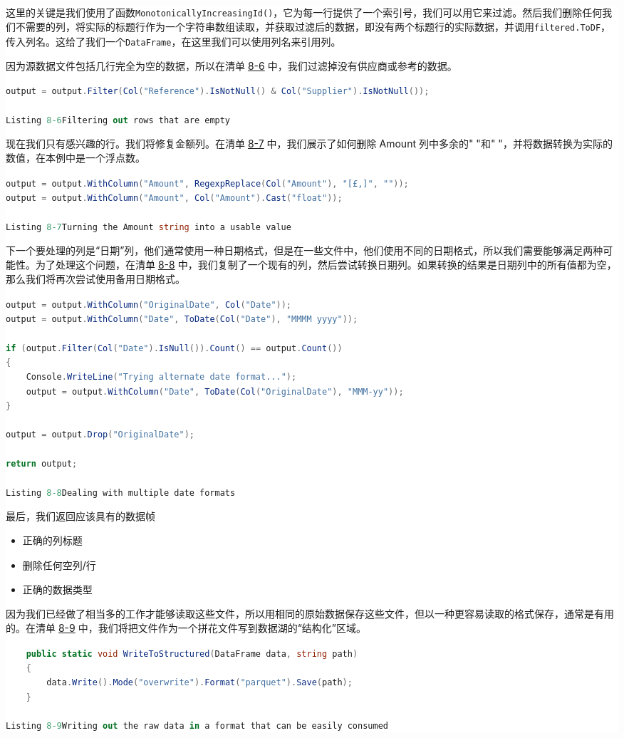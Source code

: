 这里的关键是我们使用了函数`MonotonicallyIncreasingId()`，它为每一行提供了一个索引号，我们可以用它来过滤。然后我们删除任何我们不需要的列，将实际的标题行作为一个字符串数组读取，并获取过滤后的数据，即没有两个标题行的实际数据，并调用`filtered.ToDF`，传入列名。这给了我们一个`DataFrame`，在这里我们可以使用列名来引用列。

因为源数据文件包括几行完全为空的数据，所以在清单 [8-6](#PC6) 中，我们过滤掉没有供应商或参考的数据。

```cs
output = output.Filter(Col("Reference").IsNotNull() & Col("Supplier").IsNotNull());

Listing 8-6Filtering out rows that are empty

```

现在我们只有感兴趣的行。我们将修复金额列。在清单 [8-7](#PC7) 中，我们展示了如何删除 Amount 列中多余的" "和" "，并将数据转换为实际的数值，在本例中是一个浮点数。

```cs
output = output.WithColumn("Amount", RegexpReplace(Col("Amount"), "[£,]", ""));
output = output.WithColumn("Amount", Col("Amount").Cast("float"));

Listing 8-7Turning the Amount string into a usable value

```

下一个要处理的列是“日期”列，他们通常使用一种日期格式，但是在一些文件中，他们使用不同的日期格式，所以我们需要能够满足两种可能性。为了处理这个问题，在清单 [8-8](#PC8) 中，我们复制了一个现有的列，然后尝试转换日期列。如果转换的结果是日期列中的所有值都为空，那么我们将再次尝试使用备用日期格式。

```cs
output = output.WithColumn("OriginalDate", Col("Date"));
output = output.WithColumn("Date", ToDate(Col("Date"), "MMMM yyyy"));

if (output.Filter(Col("Date").IsNull()).Count() == output.Count())
{
    Console.WriteLine("Trying alternate date format...");
    output = output.WithColumn("Date", ToDate(Col("OriginalDate"), "MMM-yy"));
}

output = output.Drop("OriginalDate");

return output;

Listing 8-8Dealing with multiple date formats

```

最后，我们返回应该具有的数据帧

*   正确的列标题

*   删除任何空列/行

*   正确的数据类型

因为我们已经做了相当多的工作才能够读取这些文件，所以用相同的原始数据保存这些文件，但以一种更容易读取的格式保存，通常是有用的。在清单 [8-9](#PC9) 中，我们将把文件作为一个拼花文件写到数据湖的“结构化”区域。

```cs
    public static void WriteToStructured(DataFrame data, string path)
    {
        data.Write().Mode("overwrite").Format("parquet").Save(path);
    }

Listing 8-9Writing out the raw data in a format that can be easily consumed

```
